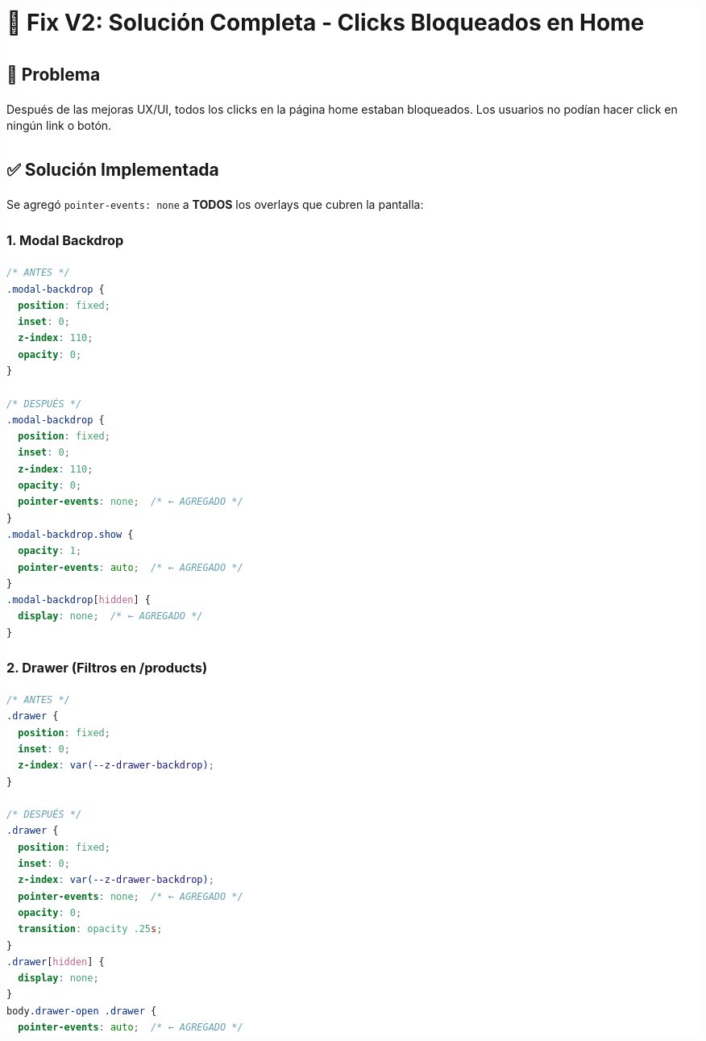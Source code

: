 # 🔧 Fix V2: Solución Completa - Clicks Bloqueados en Home

## 🐛 Problema

Después de las mejoras UX/UI, todos los clicks en la página home estaban bloqueados. Los usuarios no podían hacer click en ningún link o botón.

## ✅ Solución Implementada

Se agregó `pointer-events: none` a **TODOS** los overlays que cubren la pantalla:

### 1. Modal Backdrop

```css
/* ANTES */
.modal-backdrop {
  position: fixed;
  inset: 0;
  z-index: 110;
  opacity: 0;
}

/* DESPUÉS */
.modal-backdrop {
  position: fixed;
  inset: 0;
  z-index: 110;
  opacity: 0;
  pointer-events: none;  /* ← AGREGADO */
}
.modal-backdrop.show {
  opacity: 1;
  pointer-events: auto;  /* ← AGREGADO */
}
.modal-backdrop[hidden] {
  display: none;  /* ← AGREGADO */
}
```

### 2. Drawer (Filtros en /products)

```css
/* ANTES */
.drawer {
  position: fixed;
  inset: 0;
  z-index: var(--z-drawer-backdrop);
}

/* DESPUÉS */
.drawer {
  position: fixed;
  inset: 0;
  z-index: var(--z-drawer-backdrop);
  pointer-events: none;  /* ← AGREGADO */
  opacity: 0;
  transition: opacity .25s;
}
.drawer[hidden] {
  display: none;
}
body.drawer-open .drawer {
  pointer-events: auto;  /* ← AGREGADO */
```
